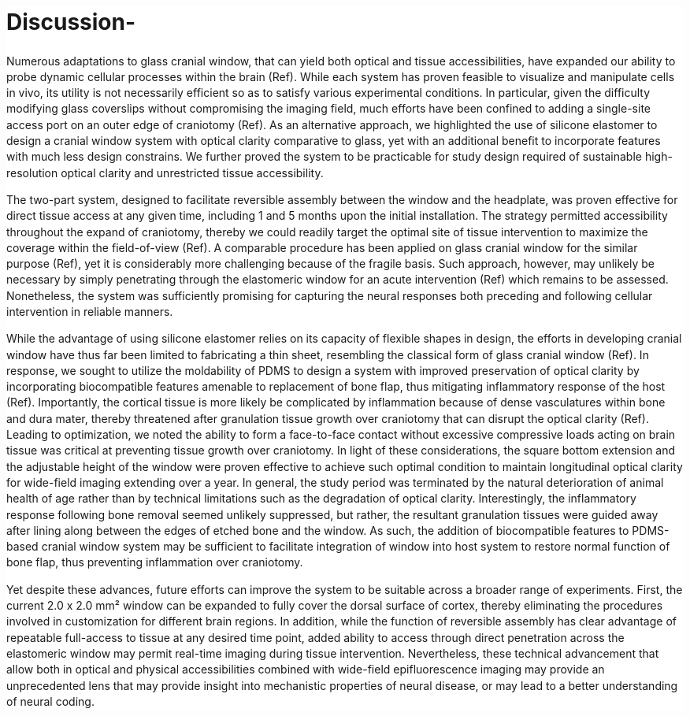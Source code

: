 # Discussion- 
Numerous adaptations to glass cranial window, that can yield both optical and tissue accessibilities, have expanded our ability to probe dynamic cellular processes within the brain (Ref). While each system has proven feasible to visualize and manipulate cells in vivo, its utility is not necessarily efficient so as to satisfy various experimental conditions. In particular, given the difficulty modifying glass coverslips without compromising the imaging field, much efforts have been confined to adding a single-site access port on an outer edge of craniotomy (Ref). As an alternative approach, we highlighted the use of silicone elastomer to design a cranial window system with optical clarity comparative to glass, yet with an additional benefit to incorporate features with much less design constrains. We further proved the system to be practicable for study design required of sustainable high-resolution optical clarity and unrestricted tissue accessibility. 

The two-part system, designed to facilitate reversible assembly between the window and the headplate, was proven effective for direct tissue access at any given time, including 1 and 5 months upon the initial installation. The strategy permitted accessibility throughout the expand of craniotomy, thereby we could readily target the optimal site of tissue intervention to maximize the coverage within the field-of-view (Ref). A comparable procedure has been applied on glass cranial window for the similar purpose (Ref), yet it is considerably more challenging because of the fragile basis. Such approach, however, may unlikely be necessary by simply penetrating through the elastomeric window for an acute intervention (Ref) which remains to be assessed. Nonetheless, the system was sufficiently promising for capturing the neural responses both preceding and following cellular intervention in reliable manners.

While the advantage of using silicone elastomer relies on its capacity of flexible shapes in design, the efforts in developing cranial window have thus far been limited to fabricating a thin sheet, resembling the classical form of glass cranial window (Ref). In response, we sought to utilize the moldability of PDMS to design a system with improved preservation of optical clarity by incorporating biocompatible features amenable to replacement of bone flap, thus mitigating inflammatory response of the host (Ref). Importantly, the cortical tissue is more likely be complicated by inflammation because of dense vasculatures within bone and dura mater, thereby threatened after granulation tissue growth over craniotomy that can disrupt the optical clarity (Ref). Leading to optimization, we noted the ability to form a face-to-face contact without excessive compressive loads acting on brain tissue was critical at preventing tissue growth over craniotomy. In light of these considerations, the square bottom extension and the adjustable height of the window were proven effective to achieve such optimal condition to maintain longitudinal optical clarity for wide-field imaging extending over a year. In general, the study period was terminated by the natural deterioration of animal health of age rather than by technical limitations such as the degradation of optical clarity. Interestingly, the inflammatory response following bone removal seemed unlikely suppressed, but rather, the resultant granulation tissues were guided away after lining along between the edges of etched bone and the window. As such, the addition of biocompatible features to PDMS-based cranial window system may be sufficient to facilitate integration of window into host system to restore normal function of bone flap, thus preventing inflammation over craniotomy.

Yet despite these advances, future efforts can improve the system to be suitable across a broader range of experiments. First, the current 2.0 x 2.0 mm² window can be expanded to fully cover the dorsal surface of cortex, thereby eliminating the procedures involved in customization for different brain regions. In addition, while the function of reversible assembly has clear advantage of repeatable full-access to tissue at any desired time point, added ability to access through direct penetration across the elastomeric window may permit real-time imaging during tissue intervention. Nevertheless, these technical advancement that allow both in optical and physical accessibilities combined with wide-field epifluorescence imaging may provide an unprecedented lens that may provide insight into mechanistic properties of neural disease, or may lead to a better understanding of neural coding.

